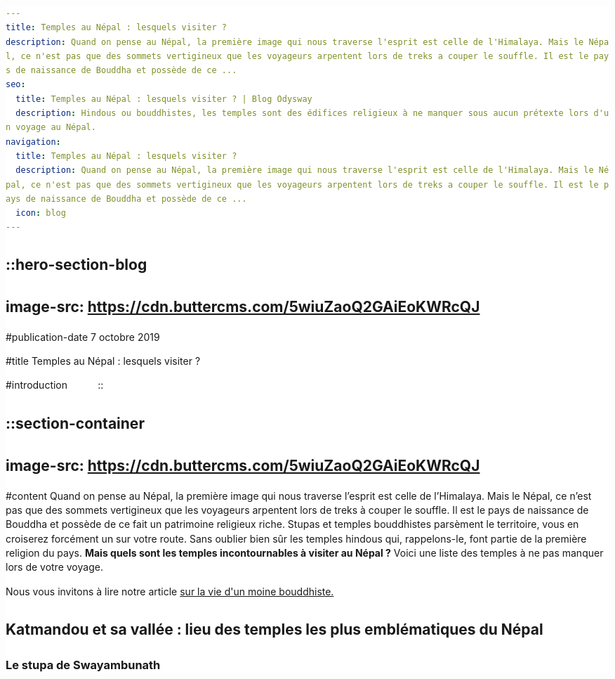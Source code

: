 ```yaml
---
title: Temples au Népal : lesquels visiter ?
description: Quand on pense au Népal, la première image qui nous traverse l'esprit est celle de l'Himalaya. Mais le Népal, ce n'est pas que des sommets vertigineux que les voyageurs arpentent lors de treks a couper le souffle. Il est le pays de naissance de Bouddha et possède de ce ...
seo:
  title: Temples au Népal : lesquels visiter ? | Blog Odysway
  description: Hindous ou bouddhistes, les temples sont des édifices religieux à ne manquer sous aucun prétexte lors d'un voyage au Népal.
navigation:
  title: Temples au Népal : lesquels visiter ?
  description: Quand on pense au Népal, la première image qui nous traverse l'esprit est celle de l'Himalaya. Mais le Népal, ce n'est pas que des sommets vertigineux que les voyageurs arpentent lors de treks a couper le souffle. Il est le pays de naissance de Bouddha et possède de ce ...
  icon: blog
---
```


::hero-section-blog
---
image-src: https://cdn.buttercms.com/5wiuZaoQ2GAiEoKWRcQJ
---
#publication-date
7 octobre 2019

#title
Temples au Népal : lesquels visiter ?

#introduction
         
::

::section-container
---
image-src: https://cdn.buttercms.com/5wiuZaoQ2GAiEoKWRcQJ
---
#content
Quand on pense au Népal, la première image qui nous traverse l’esprit est celle de l’Himalaya. Mais le Népal, ce n’est pas que des sommets vertigineux que les voyageurs arpentent lors de treks à couper le souffle. Il est le pays de naissance de Bouddha et possède de ce fait un patrimoine religieux riche. Stupas et temples bouddhistes parsèment le territoire, vous en croiserez forcément un sur votre route. Sans oublier bien sûr les temples hindous qui, rappelons-le, font partie de la première religion du pays. **Mais quels sont les temples incontournables à visiter au Népal ?** Voici une liste des temples à ne pas manquer lors de votre voyage.

Nous vous invitons à lire notre article [sur la vie d'un moine bouddhiste.](https://odysway.com/vie-moine-bouddhiste?utm_source=article&utm_medium=blog&utm_campaign=temples+nepal+)

## Katmandou et sa vallée : lieu des temples les plus emblématiques du Népal

### Le stupa de Swayambunath

